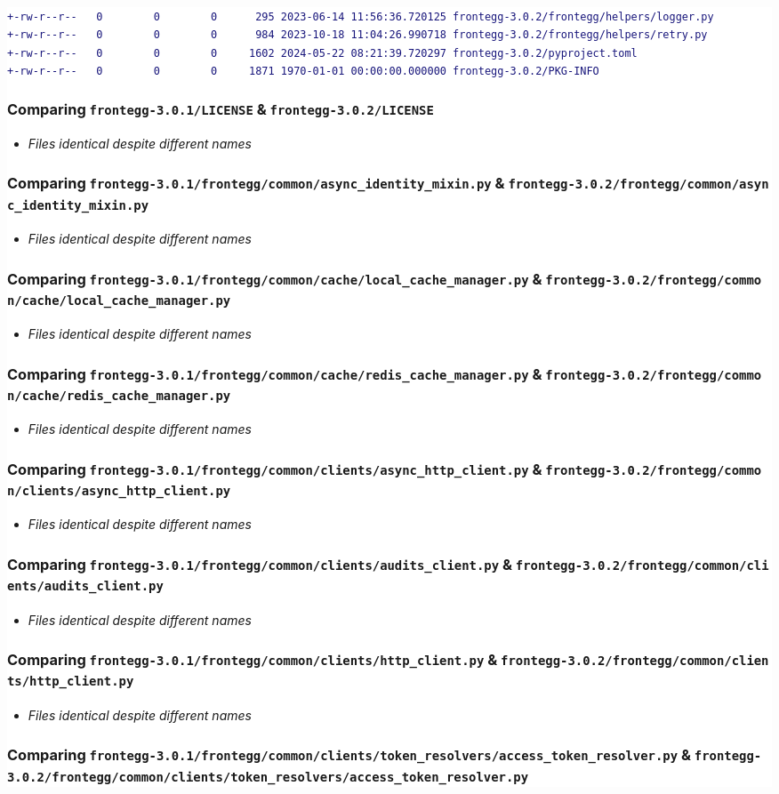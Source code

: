 ```diff
+-rw-r--r--   0        0        0      295 2023-06-14 11:56:36.720125 frontegg-3.0.2/frontegg/helpers/logger.py
+-rw-r--r--   0        0        0      984 2023-10-18 11:04:26.990718 frontegg-3.0.2/frontegg/helpers/retry.py
+-rw-r--r--   0        0        0     1602 2024-05-22 08:21:39.720297 frontegg-3.0.2/pyproject.toml
+-rw-r--r--   0        0        0     1871 1970-01-01 00:00:00.000000 frontegg-3.0.2/PKG-INFO
```

### Comparing `frontegg-3.0.1/LICENSE` & `frontegg-3.0.2/LICENSE`

 * *Files identical despite different names*

### Comparing `frontegg-3.0.1/frontegg/common/async_identity_mixin.py` & `frontegg-3.0.2/frontegg/common/async_identity_mixin.py`

 * *Files identical despite different names*

### Comparing `frontegg-3.0.1/frontegg/common/cache/local_cache_manager.py` & `frontegg-3.0.2/frontegg/common/cache/local_cache_manager.py`

 * *Files identical despite different names*

### Comparing `frontegg-3.0.1/frontegg/common/cache/redis_cache_manager.py` & `frontegg-3.0.2/frontegg/common/cache/redis_cache_manager.py`

 * *Files identical despite different names*

### Comparing `frontegg-3.0.1/frontegg/common/clients/async_http_client.py` & `frontegg-3.0.2/frontegg/common/clients/async_http_client.py`

 * *Files identical despite different names*

### Comparing `frontegg-3.0.1/frontegg/common/clients/audits_client.py` & `frontegg-3.0.2/frontegg/common/clients/audits_client.py`

 * *Files identical despite different names*

### Comparing `frontegg-3.0.1/frontegg/common/clients/http_client.py` & `frontegg-3.0.2/frontegg/common/clients/http_client.py`

 * *Files identical despite different names*

### Comparing `frontegg-3.0.1/frontegg/common/clients/token_resolvers/access_token_resolver.py` & `frontegg-3.0.2/frontegg/common/clients/token_resolvers/access_token_resolver.py`

